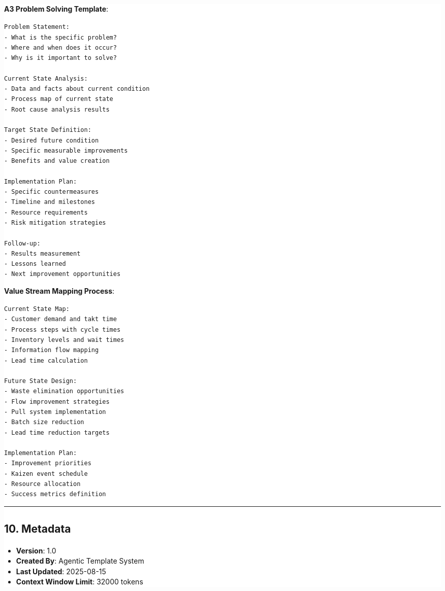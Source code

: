 **A3 Problem Solving Template**:
```
Problem Statement:
- What is the specific problem?
- Where and when does it occur?
- Why is it important to solve?

Current State Analysis:
- Data and facts about current condition
- Process map of current state
- Root cause analysis results

Target State Definition:
- Desired future condition
- Specific measurable improvements
- Benefits and value creation

Implementation Plan:
- Specific countermeasures
- Timeline and milestones
- Resource requirements
- Risk mitigation strategies

Follow-up:
- Results measurement
- Lessons learned
- Next improvement opportunities
```

**Value Stream Mapping Process**:
```
Current State Map:
- Customer demand and takt time
- Process steps with cycle times
- Inventory levels and wait times
- Information flow mapping
- Lead time calculation

Future State Design:
- Waste elimination opportunities
- Flow improvement strategies
- Pull system implementation
- Batch size reduction
- Lead time reduction targets

Implementation Plan:
- Improvement priorities
- Kaizen event schedule
- Resource allocation
- Success metrics definition
```

---

## 10. Metadata

- **Version**: 1.0
- **Created By**: Agentic Template System
- **Last Updated**: 2025-08-15
- **Context Window Limit**: 32000 tokens